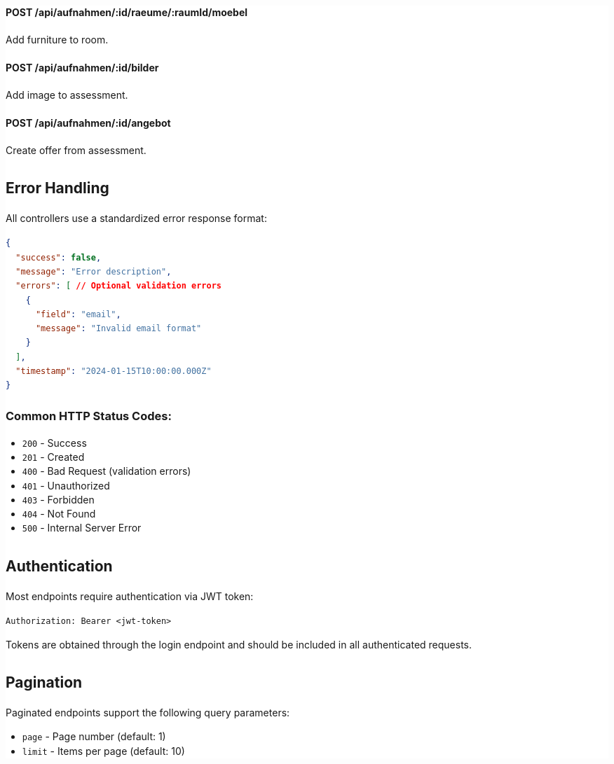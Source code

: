 #### POST /api/aufnahmen/:id/raeume/:raumId/moebel
Add furniture to room.

#### POST /api/aufnahmen/:id/bilder
Add image to assessment.

#### POST /api/aufnahmen/:id/angebot
Create offer from assessment.

## Error Handling

All controllers use a standardized error response format:

```json
{
  "success": false,
  "message": "Error description",
  "errors": [ // Optional validation errors
    {
      "field": "email",
      "message": "Invalid email format"
    }
  ],
  "timestamp": "2024-01-15T10:00:00.000Z"
}
```

### Common HTTP Status Codes:
- `200` - Success
- `201` - Created
- `400` - Bad Request (validation errors)
- `401` - Unauthorized
- `403` - Forbidden
- `404` - Not Found
- `500` - Internal Server Error

## Authentication

Most endpoints require authentication via JWT token:

```
Authorization: Bearer <jwt-token>
```

Tokens are obtained through the login endpoint and should be included in all authenticated requests.

## Pagination

Paginated endpoints support the following query parameters:
- `page` - Page number (default: 1)
- `limit` - Items per page (default: 10)
